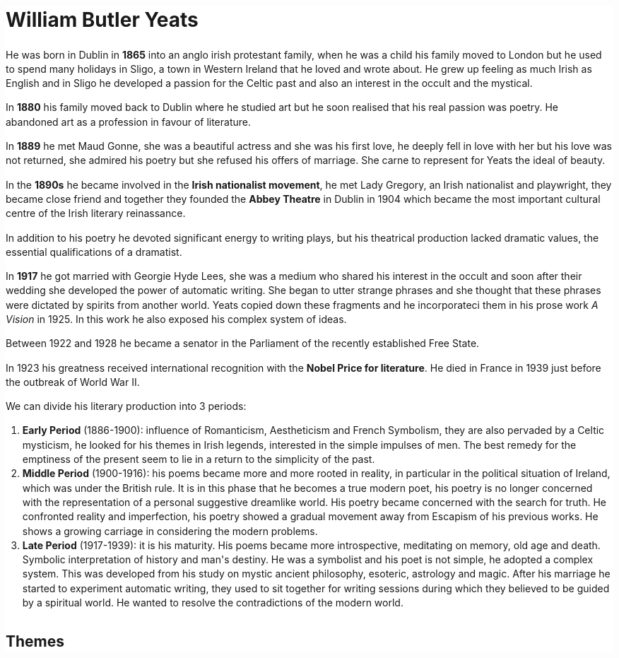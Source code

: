 # William Butler Yeats

He was born in Dublin in **1865** into an anglo irish protestant family, when he was a child his family moved to London but he used to spend many holidays in Sligo, a town in Western Ireland that he loved and wrote about.
He grew up feeling as much Irish as English and in Sligo he developed a passion for the Celtic past and also an interest in the occult and the mystical.

In **1880** his family moved back to Dublin where he studied art but he soon realised that his real passion was poetry. He abandoned art as a profession in favour of literature.

In **1889** he met Maud Gonne, she was a beautiful actress and she was his first love, he deeply fell in love with her but his love was not returned, she admired his poetry but she refused his offers of marriage. She carne to represent for Yeats the ideal of beauty.

In the **1890s** he became involved in the **Irish nationalist movement**, he met Lady Gregory, an Irish nationalist and playwright, they became close friend and together they founded the **Abbey Theatre** in Dublin in 1904 which became the most important cultural centre of the Irish literary reinassance.

In addition to his poetry he devoted significant energy to writing plays, but his theatrical production lacked dramatic values, the essential qualifications of a dramatist.

In **1917** he got married with Georgie Hyde Lees, she was a medium who shared his interest in the occult and soon after their wedding she developed the power of automatic writing. She began to utter strange phrases and she thought that these phrases were dictated by spirits from another world.
Yeats copied down these fragments and he incorporateci them in his prose work _A Vision_ in 1925. In this work he also exposed his complex system of ideas.

Between 1922 and 1928 he became a senator in the Parliament of the recently established Free State.

In 1923 his greatness received international recognition with the **Nobel Price for literature**.
He died in France in 1939 just before the outbreak of World War II.

We can divide his literary production into 3 periods:
1. **Early Period** (1886-1900): influence of Romanticism, Aestheticism and French Symbolism, they are also pervaded by a Celtic mysticism, he looked for his themes in Irish legends, interested in the simple impulses of men. The best remedy for the emptiness of the present seem to lie in a return to the simplicity of the past.
2. **Middle Period** (1900-1916): his poems became more and more rooted in reality, in particular in the political situation of Ireland, which was under the British rule. It is in this phase that he becomes a true modern poet, his poetry is no longer concerned with the representation of a personal suggestive dreamlike world. His poetry became concerned with the search for truth. He confronted reality and imperfection, his poetry showed a gradual movement away from Escapism of his previous works. He shows a growing carriage in
considering the modern problems.
3. **Late Period** (1917-1939): it is his maturity. His poems became more introspective, meditating on memory, old age and death. Symbolic interpretation of history and man's destiny. He was a symbolist and his poet is not simple, he adopted a complex system. This was developed from his study on mystic ancient philosophy, esoteric, astrology and magic. After his marriage he started to experiment automatic writing, they used to sit together for writing sessions during which they believed to be guided by a spiritual world. He wanted to resolve the contradictions of the modern world.

## Themes
